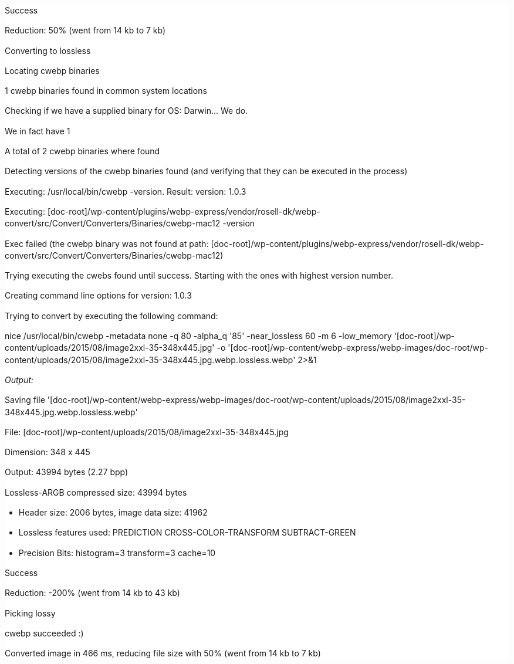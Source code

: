 Success

Reduction: 50% (went from 14 kb to 7 kb)


Converting to lossless

Locating cwebp binaries

1 cwebp binaries found in common system locations

Checking if we have a supplied binary for OS: Darwin... We do.

We in fact have 1

A total of 2 cwebp binaries where found

Detecting versions of the cwebp binaries found (and verifying that they can be executed in the process)

Executing: /usr/local/bin/cwebp -version. Result: version: 1.0.3

Executing: [doc-root]/wp-content/plugins/webp-express/vendor/rosell-dk/webp-convert/src/Convert/Converters/Binaries/cwebp-mac12 -version

Exec failed (the cwebp binary was not found at path: [doc-root]/wp-content/plugins/webp-express/vendor/rosell-dk/webp-convert/src/Convert/Converters/Binaries/cwebp-mac12)

Trying executing the cwebs found until success. Starting with the ones with highest version number.

Creating command line options for version: 1.0.3

Trying to convert by executing the following command:

nice /usr/local/bin/cwebp -metadata none -q 80 -alpha_q '85' -near_lossless 60 -m 6 -low_memory '[doc-root]/wp-content/uploads/2015/08/image2xxl-35-348x445.jpg' -o '[doc-root]/wp-content/webp-express/webp-images/doc-root/wp-content/uploads/2015/08/image2xxl-35-348x445.jpg.webp.lossless.webp' 2>&1


*Output:* 

Saving file '[doc-root]/wp-content/webp-express/webp-images/doc-root/wp-content/uploads/2015/08/image2xxl-35-348x445.jpg.webp.lossless.webp'

File:      [doc-root]/wp-content/uploads/2015/08/image2xxl-35-348x445.jpg

Dimension: 348 x 445

Output:    43994 bytes (2.27 bpp)

Lossless-ARGB compressed size: 43994 bytes

  * Header size: 2006 bytes, image data size: 41962

  * Lossless features used: PREDICTION CROSS-COLOR-TRANSFORM SUBTRACT-GREEN

  * Precision Bits: histogram=3 transform=3 cache=10


Success

Reduction: -200% (went from 14 kb to 43 kb)


Picking lossy

cwebp succeeded :)


Converted image in 466 ms, reducing file size with 50% (went from 14 kb to 7 kb)


